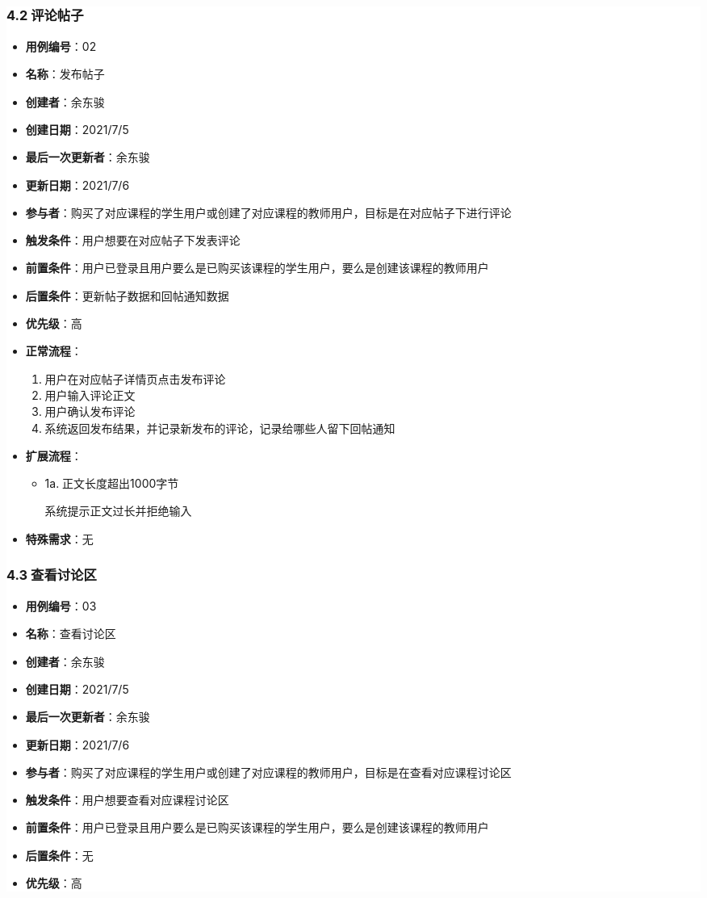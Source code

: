### 4.2 评论帖子

+ **用例编号**：02

+ **名称**：发布帖子

+ **创建者**：余东骏

+ **创建日期**：2021/7/5

+ **最后一次更新者**：余东骏

+ **更新日期**：2021/7/6

+ **参与者**：购买了对应课程的学生用户或创建了对应课程的教师用户，目标是在对应帖子下进行评论

+ **触发条件**：用户想要在对应帖子下发表评论

+ **前置条件**：用户已登录且用户要么是已购买该课程的学生用户，要么是创建该课程的教师用户

+ **后置条件**：更新帖子数据和回帖通知数据

+ **优先级**：高

+ **正常流程**：

  1. 用户在对应帖子详情页点击发布评论
  2. 用户输入评论正文
  3. 用户确认发布评论
  4. 系统返回发布结果，并记录新发布的评论，记录给哪些人留下回帖通知

+ **扩展流程**：

  - 1a. 正文长度超出1000字节

    系统提示正文过长并拒绝输入

+ **特殊需求**：无

### 4.3 查看讨论区

+ **用例编号**：03

+ **名称**：查看讨论区

+ **创建者**：余东骏

+ **创建日期**：2021/7/5

+ **最后一次更新者**：余东骏

+ **更新日期**：2021/7/6

+ **参与者**：购买了对应课程的学生用户或创建了对应课程的教师用户，目标是在查看对应课程讨论区

+ **触发条件**：用户想要查看对应课程讨论区

+ **前置条件**：用户已登录且用户要么是已购买该课程的学生用户，要么是创建该课程的教师用户

+ **后置条件**：无

+ **优先级**：高
